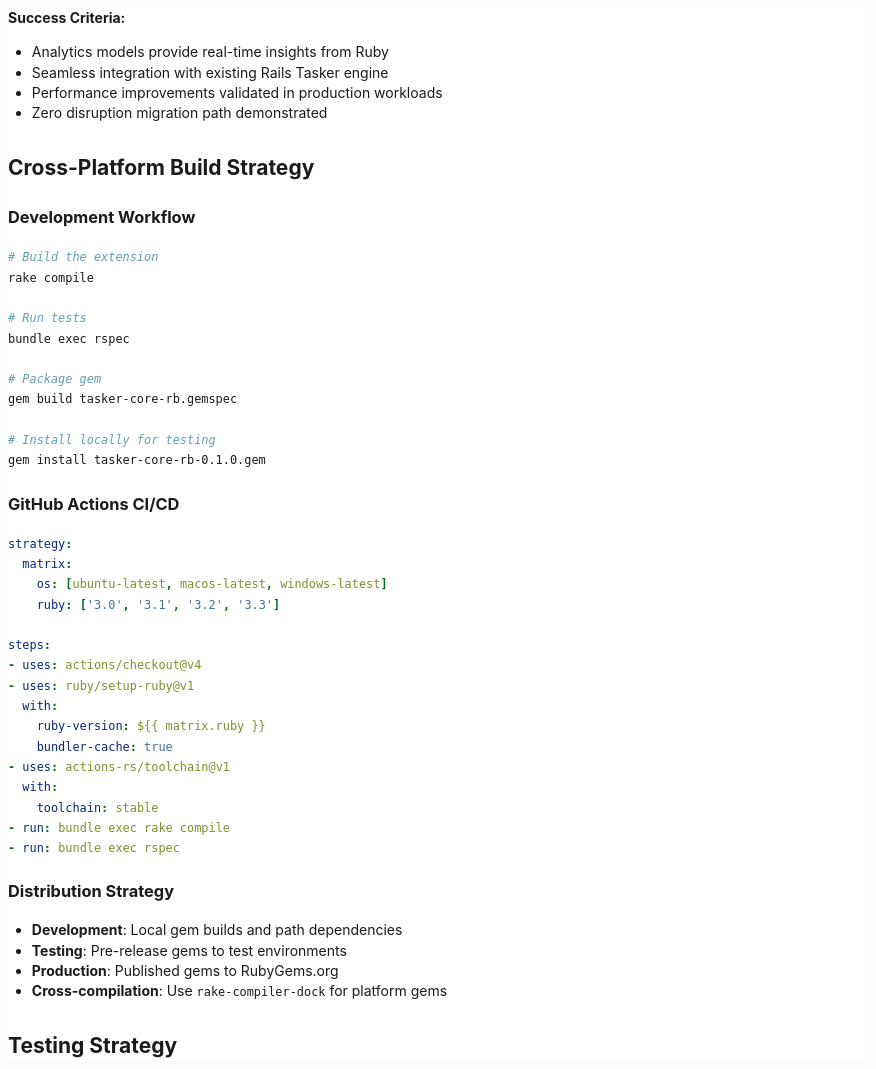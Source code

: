 **Success Criteria:**
- Analytics models provide real-time insights from Ruby
- Seamless integration with existing Rails Tasker engine
- Performance improvements validated in production workloads
- Zero disruption migration path demonstrated

## Cross-Platform Build Strategy

### Development Workflow
```bash
# Build the extension
rake compile

# Run tests
bundle exec rspec

# Package gem
gem build tasker-core-rb.gemspec

# Install locally for testing
gem install tasker-core-rb-0.1.0.gem
```

### GitHub Actions CI/CD
```yaml
strategy:
  matrix:
    os: [ubuntu-latest, macos-latest, windows-latest]
    ruby: ['3.0', '3.1', '3.2', '3.3']

steps:
- uses: actions/checkout@v4
- uses: ruby/setup-ruby@v1
  with:
    ruby-version: ${{ matrix.ruby }}
    bundler-cache: true
- uses: actions-rs/toolchain@v1
  with:
    toolchain: stable
- run: bundle exec rake compile
- run: bundle exec rspec
```

### Distribution Strategy
- **Development**: Local gem builds and path dependencies
- **Testing**: Pre-release gems to test environments
- **Production**: Published gems to RubyGems.org
- **Cross-compilation**: Use `rake-compiler-dock` for platform gems

## Testing Strategy
